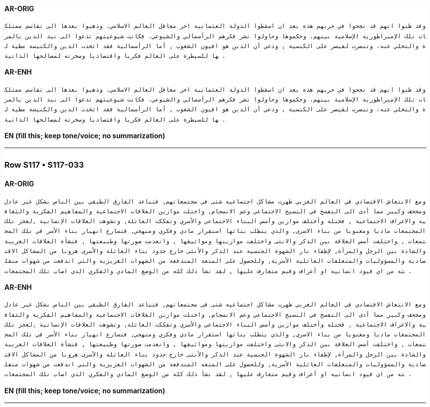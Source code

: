 **AR-ORIG**
```ar
وقد ظنوا انهم قد نجحوا في حربهم هذه بعد ان اسقطوا الدولة العثمانية اخر معاقل العالم الاسلامي، وذهبوا بعدها الى تقاسم ممتلكات تلك الإمبراطورية الإسلامية بينهم، وحكموها وحاولوا نشر فكرهم الرأسمالي والشيوعي، فكانت شيوعيتهم تدعوا الى نبذ الدين بالمرة والتخلي عنه، وتنصرت لقيصر على الكنسية , ودعي أن الدين هو افيون الشعوب , أما الرأسمالية فقد اتخذت الدين والكنيسة مطية لها للسيطرة على العالم فكريا واقتصاديا وسخرته لمصالحها الذاتية .
```

**AR-ENH**
```ar
وقد ظنوا انهم قد نجحوا في حربهم هذه بعد ان اسقطوا الدولة العثمانية اخر معاقل العالم الاسلامي، وذهبوا بعدها الى تقاسم ممتلكات تلك الإمبراطورية الإسلامية بينهم، وحكموها وحاولوا نشر فكرهم الرأسمالي والشيوعي، فكانت شيوعيتهم تدعوا الى نبذ الدين بالمرة والتخلي عنه، وتنصرت لقيصر على الكنسية , ودعي أن الدين هو افيون الشعوب , أما الرأسمالية فقد اتخذت الدين والكنيسة مطية لها للسيطرة على العالم فكريا واقتصاديا وسخرته لمصالحها الذاتية .
```

**EN (fill this; keep tone/voice; no summarization)**
```en

```

---
### Row S117 • S117-033

**AR-ORIG**
```ar
ومع الانتعاش الاقتصادي في العالم الغربي ظهرت مشاكل اجتماعيه شتى في مجتمعاتهم, فتباعد الفارق الطبقي بين الناس بشكل غير عادل ومجحف وكبير مما أدى الى التفسخ في النسيج الاجتماعي وعم الانسجام, واختلت موازين العلاقات الاجتماعية والمفاهيم الفكرية والثقافية والاعراف الاجتماعية , فختله وأختلف موازين وأسس البناء الاجتماعي والأسري وتفككت العائلة, وتشوهت العلاقات الإنسانية ,لعجز تلك المجتمعات ماديا ومعنويا من بناء الاسرى, والذي يتطلب بنائها استقرار مادي وفكري ومنهجي, فتسارع انهيار بناء الأسر في تلك المجتمعات , واختلفت أسس العلاقة بين الذكر والانثى واختلفت موازينها ومواثيقها , وانعدمت صورتها وطبيعتها , فنشأة العلاقات الغريبة والشاذة بين الرجل والمرأة, لإطفاء نار الشهوة الجنسية عند الذكر والأنثى خارج حدود بناء العائلة والأسرى هروبا من المشاكل الاقتصادية والمسؤوليات والمتعلقات العائلية الأسرية, وللحصول على المتعة المندفعة من الشهوات الغريزية والتي اندفعت من شهوات منفلته من اي قيود انسانيه او أعراف وقيم متعارف عليها , لقد نشأ ذلك كله من الوضع المادي والفكري الذي اصاب تلك المجتمعات .
```

**AR-ENH**
```ar
ومع الانتعاش الاقتصادي في العالم الغربي ظهرت مشاكل اجتماعيه شتى في مجتمعاتهم, فتباعد الفارق الطبقي بين الناس بشكل غير عادل ومجحف وكبير مما أدى الى التفسخ في النسيج الاجتماعي وعم الانسجام, واختلت موازين العلاقات الاجتماعية والمفاهيم الفكرية والثقافية والاعراف الاجتماعية , فختله وأختلف موازين وأسس البناء الاجتماعي والأسري وتفككت العائلة, وتشوهت العلاقات الإنسانية ,لعجز تلك المجتمعات ماديا ومعنويا من بناء الاسرى, والذي يتطلب بنائها استقرار مادي وفكري ومنهجي, فتسارع انهيار بناء الأسر في تلك المجتمعات , واختلفت أسس العلاقة بين الذكر والانثى واختلفت موازينها ومواثيقها , وانعدمت صورتها وطبيعتها , فنشأة العلاقات الغريبة والشاذة بين الرجل والمرأة, لإطفاء نار الشهوة الجنسية عند الذكر والأنثى خارج حدود بناء العائلة والأسرى هروبا من المشاكل الاقتصادية والمسؤوليات والمتعلقات العائلية الأسرية, وللحصول على المتعة المندفعة من الشهوات الغريزية والتي اندفعت من شهوات منفلته من اي قيود انسانيه او أعراف وقيم متعارف عليها , لقد نشأ ذلك كله من الوضع المادي والفكري الذي اصاب تلك المجتمعات .
```

**EN (fill this; keep tone/voice; no summarization)**
```en

```

---